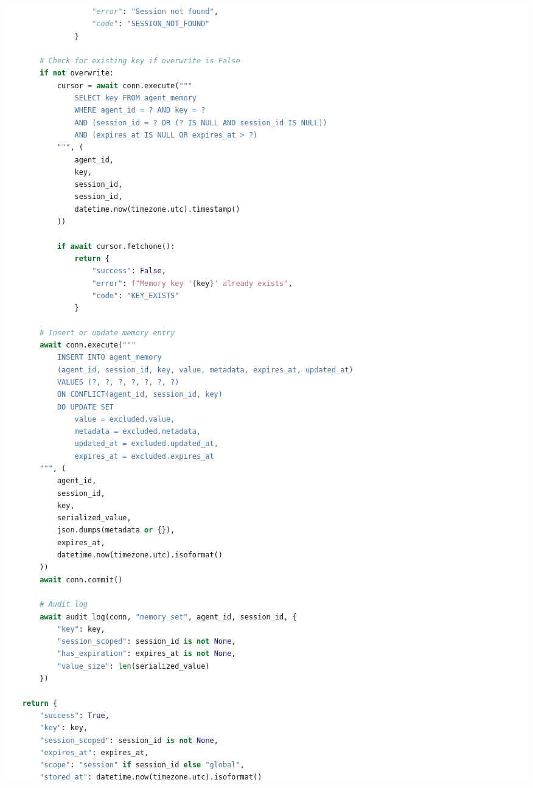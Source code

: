 ```python
                    "error": "Session not found",
                    "code": "SESSION_NOT_FOUND"
                }

        # Check for existing key if overwrite is False
        if not overwrite:
            cursor = await conn.execute("""
                SELECT key FROM agent_memory
                WHERE agent_id = ? AND key = ?
                AND (session_id = ? OR (? IS NULL AND session_id IS NULL))
                AND (expires_at IS NULL OR expires_at > ?)
            """, (
                agent_id,
                key,
                session_id,
                session_id,
                datetime.now(timezone.utc).timestamp()
            ))

            if await cursor.fetchone():
                return {
                    "success": False,
                    "error": f"Memory key '{key}' already exists",
                    "code": "KEY_EXISTS"
                }

        # Insert or update memory entry
        await conn.execute("""
            INSERT INTO agent_memory
            (agent_id, session_id, key, value, metadata, expires_at, updated_at)
            VALUES (?, ?, ?, ?, ?, ?, ?)
            ON CONFLICT(agent_id, session_id, key)
            DO UPDATE SET
                value = excluded.value,
                metadata = excluded.metadata,
                updated_at = excluded.updated_at,
                expires_at = excluded.expires_at
        """, (
            agent_id,
            session_id,
            key,
            serialized_value,
            json.dumps(metadata or {}),
            expires_at,
            datetime.now(timezone.utc).isoformat()
        ))
        await conn.commit()

        # Audit log
        await audit_log(conn, "memory_set", agent_id, session_id, {
            "key": key,
            "session_scoped": session_id is not None,
            "has_expiration": expires_at is not None,
            "value_size": len(serialized_value)
        })

    return {
        "success": True,
        "key": key,
        "session_scoped": session_id is not None,
        "expires_at": expires_at,
        "scope": "session" if session_id else "global",
        "stored_at": datetime.now(timezone.utc).isoformat()
```